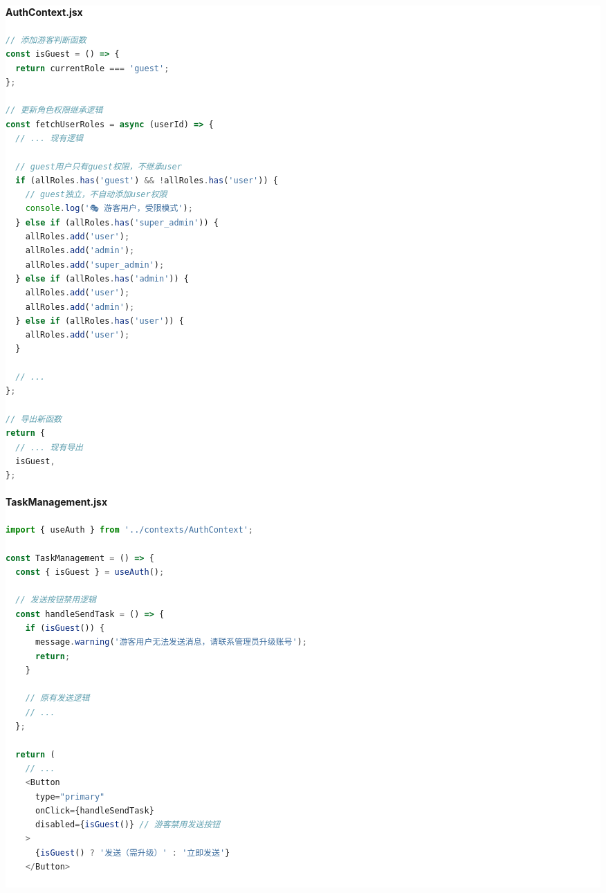 #### AuthContext.jsx
```javascript
// 添加游客判断函数
const isGuest = () => {
  return currentRole === 'guest';
};

// 更新角色权限继承逻辑
const fetchUserRoles = async (userId) => {
  // ... 现有逻辑
  
  // guest用户只有guest权限，不继承user
  if (allRoles.has('guest') && !allRoles.has('user')) {
    // guest独立，不自动添加user权限
    console.log('🎭 游客用户，受限模式');
  } else if (allRoles.has('super_admin')) {
    allRoles.add('user');
    allRoles.add('admin');
    allRoles.add('super_admin');
  } else if (allRoles.has('admin')) {
    allRoles.add('user');
    allRoles.add('admin');
  } else if (allRoles.has('user')) {
    allRoles.add('user');
  }
  
  // ...
};

// 导出新函数
return {
  // ... 现有导出
  isGuest,
};
```

#### TaskManagement.jsx
```javascript
import { useAuth } from '../contexts/AuthContext';

const TaskManagement = () => {
  const { isGuest } = useAuth();
  
  // 发送按钮禁用逻辑
  const handleSendTask = () => {
    if (isGuest()) {
      message.warning('游客用户无法发送消息，请联系管理员升级账号');
      return;
    }
    
    // 原有发送逻辑
    // ...
  };
  
  return (
    // ...
    <Button 
      type="primary" 
      onClick={handleSendTask}
      disabled={isGuest()} // 游客禁用发送按钮
    >
      {isGuest() ? '发送（需升级）' : '立即发送'}
    </Button>
    
```